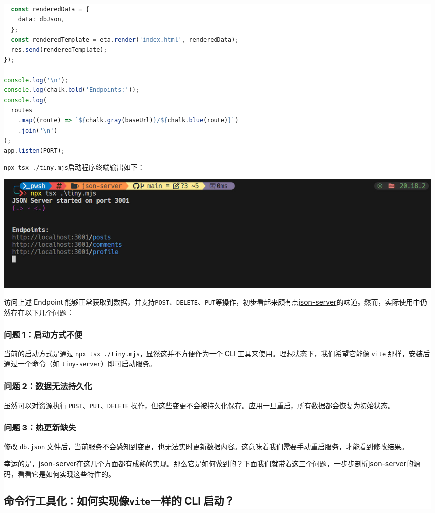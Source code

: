 ```typescript {data-open=true}
  const renderedData = {
    data: dbJson,
  };
  const renderedTemplate = eta.render('index.html', renderedData);
  res.send(renderedTemplate);
});

console.log('\n');
console.log(chalk.bold('Endpoints:'));
console.log(
  routes
    .map((route) => `${chalk.gray(baseUrl)}/${chalk.blue(route)}`)
    .join('\n')
);
app.listen(PORT);
```

`npx tsx ./tiny.mjs`启动程序终端输出如下：

![](./images/2b8e7bed92eecfb6b6e58295c23aa7b8_MD5.jpeg)

访问上述 Endpoint 能够正常获取到数据，并支持`POST`、`DELETE`、`PUT`等操作，初步看起来颇有点[json-server](https://github.com/typicode/json-server)的味道。然而，实际使用中仍然存在以下几个问题：

### 问题 1：启动方式不便

当前的启动方式是通过 `npx tsx ./tiny.mjs`，显然这并不方便作为一个 CLI 工具来使用。理想状态下，我们希望它能像 `vite` 那样，安装后通过一个命令（如 `tiny-server`）即可启动服务。

### 问题 2：数据无法持久化

虽然可以对资源执行 `POST`、`PUT`、`DELETE` 操作，但这些变更不会被持久化保存。应用一旦重启，所有数据都会恢复为初始状态。

### 问题 3：热更新缺失

修改 `db.json` 文件后，当前服务不会感知到变更，也无法实时更新数据内容。这意味着我们需要手动重启服务，才能看到修改结果。

幸运的是，[json-server](https://github.com/typicode/json-server)在这几个方面都有成熟的实现。那么它是如何做到的？下面我们就带着这三个问题，一步步剖析[json-server](https://github.com/typicode/json-server)的源码，看看它是如何实现这些特性的。

## 命令行工具化：如何实现像`vite`一样的 CLI 启动？
